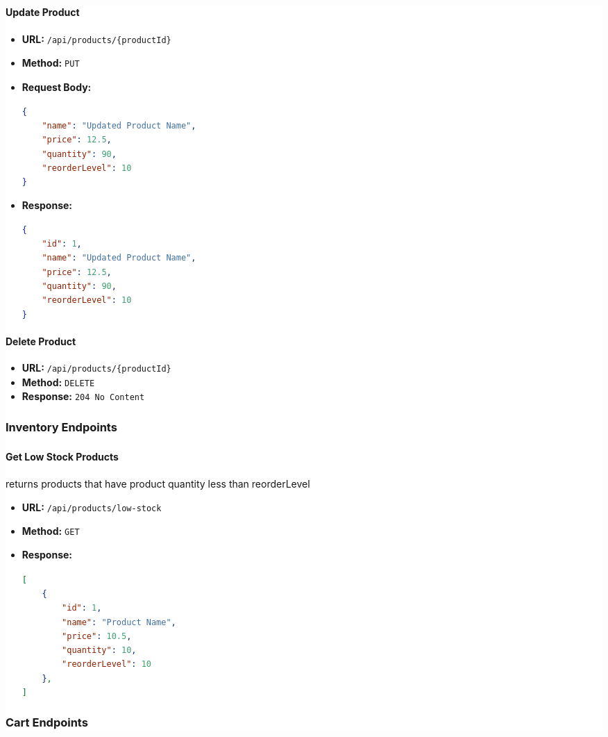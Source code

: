 #### Update Product

- **URL:** `/api/products/{productId}`
- **Method:** `PUT`
- **Request Body:**

    ```json
    {
        "name": "Updated Product Name",
        "price": 12.5,
        "quantity": 90,
        "reorderLevel": 10
    }
    ```

- **Response:**

    ```json
    {
        "id": 1,
        "name": "Updated Product Name",
        "price": 12.5,
        "quantity": 90,
        "reorderLevel": 10
    }
    ```

#### Delete Product

- **URL:** `/api/products/{productId}`
- **Method:** `DELETE`
- **Response:** `204 No Content`

### Inventory Endpoints

#### Get Low Stock Products
returns products that have product quantity less than reorderLevel
- **URL:** `/api/products/low-stock`
- **Method:** `GET`
- **Response:**

    ```json
    [
        {
            "id": 1,
            "name": "Product Name",
            "price": 10.5,
            "quantity": 10,
            "reorderLevel": 10
        },
    ]
    ```

### Cart Endpoints
